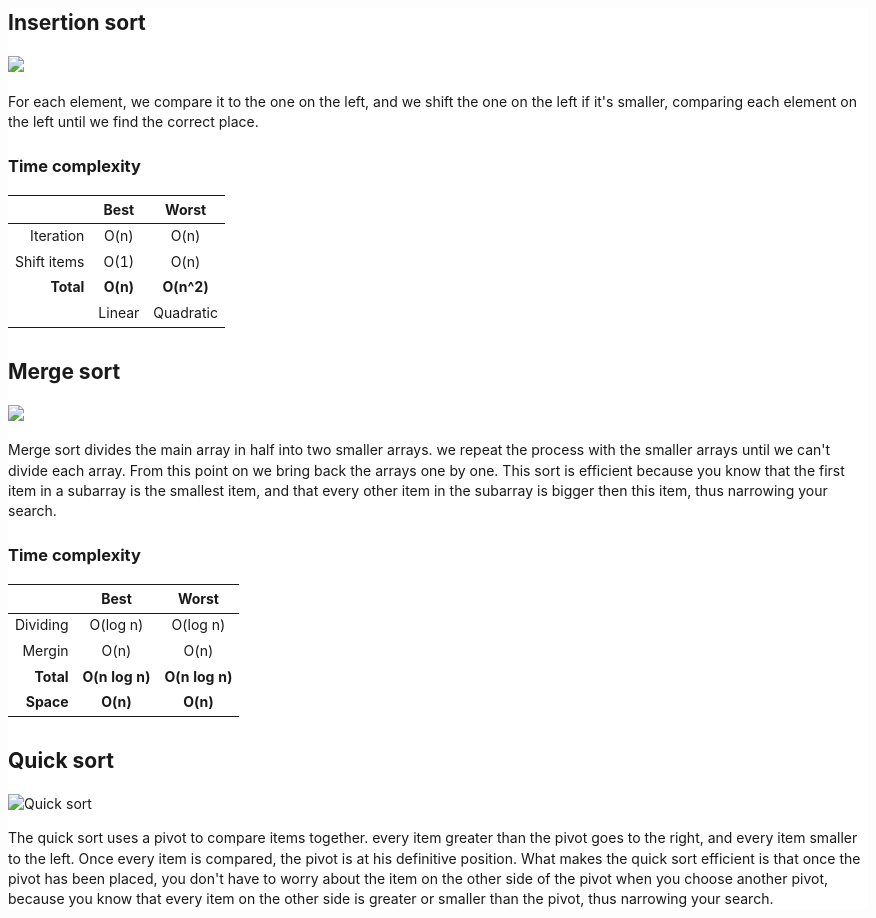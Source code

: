 ## Insertion sort

![](images/Sorting-Algorithms/insertion-sort.gif)

For each element, we compare it to the one on the left, and we shift the one on the left if it's smaller, comparing each element on the left until we find the correct place.

### Time complexity

|             |   Best   |   Worst    |
| ----------: | :------: | :--------: |
|   Iteration |   O(n)   |    O(n)    |
| Shift items |   O(1)   |    O(n)    |
|   **Total** | **O(n)** | **O(n^2)** |
|             |  Linear  | Quadratic  |

## Merge sort

![](images/Sorting-Algorithms/merge-sort.gif)

Merge sort divides the main array in half into two smaller arrays. we repeat the process with the smaller arrays until we can't divide each array. From this point on we bring back the arrays one by one. This sort is efficient because you know that the first item in a subarray is the smallest item, and that every other item in the subarray is bigger then this item, thus narrowing your search.

### Time complexity

|           |      Best      |     Worst      |
| --------: | :------------: | :------------: |
|  Dividing |    O(log n)    |    O(log n)    |
|    Mergin |      O(n)      |      O(n)      |
| **Total** | **O(n log n)** | **O(n log n)** |
| **Space** |    **O(n)**    |    **O(n)**    |

## Quick sort

![Quick sort](images/Sorting-Algorithms/quick-sort.gif)

The quick sort uses a pivot to compare items together. every item greater than the pivot goes to the right, and every item smaller to the left. Once every item is compared, the pivot is at his definitive position. What makes the quick sort efficient is that once the pivot has been placed, you don't have to worry about the item on the other side of the pivot when you choose another pivot, because you know that every item on the other side is greater or smaller than the pivot, thus narrowing your search.
